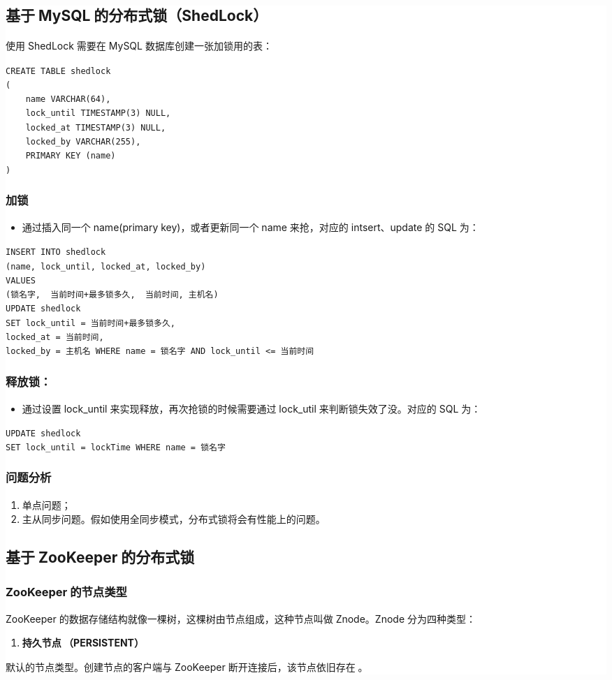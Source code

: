 ## 基于 MySQL 的分布式锁（ShedLock）

使用 ShedLock 需要在 MySQL 数据库创建一张加锁用的表：

```
CREATE TABLE shedlock
(
    name VARCHAR(64),
    lock_until TIMESTAMP(3) NULL,
    locked_at TIMESTAMP(3) NULL,
    locked_by VARCHAR(255),
    PRIMARY KEY (name)
)
```

### 加锁

- 通过插入同一个 name(primary key)，或者更新同一个 name 来抢，对应的 intsert、update 的 SQL 为：

```
INSERT INTO shedlock
(name, lock_until, locked_at, locked_by)
VALUES
(锁名字,  当前时间+最多锁多久,  当前时间, 主机名)
UPDATE shedlock
SET lock_until = 当前时间+最多锁多久,
locked_at = 当前时间,
locked_by = 主机名 WHERE name = 锁名字 AND lock_until <= 当前时间
```

### 释放锁：

- 通过设置 lock_until 来实现释放，再次抢锁的时候需要通过 lock_util 来判断锁失效了没。对应的 SQL 为：

```
UPDATE shedlock
SET lock_until = lockTime WHERE name = 锁名字
```

### 问题分析

1. 单点问题；
2. 主从同步问题。假如使用全同步模式，分布式锁将会有性能上的问题。

## 基于 ZooKeeper 的分布式锁

### ZooKeeper 的节点类型

ZooKeeper 的数据存储结构就像一棵树，这棵树由节点组成，这种节点叫做 Znode。Znode 分为四种类型：

1. **持久节点 （PERSISTENT）**

默认的节点类型。创建节点的客户端与 ZooKeeper 断开连接后，该节点依旧存在 。
